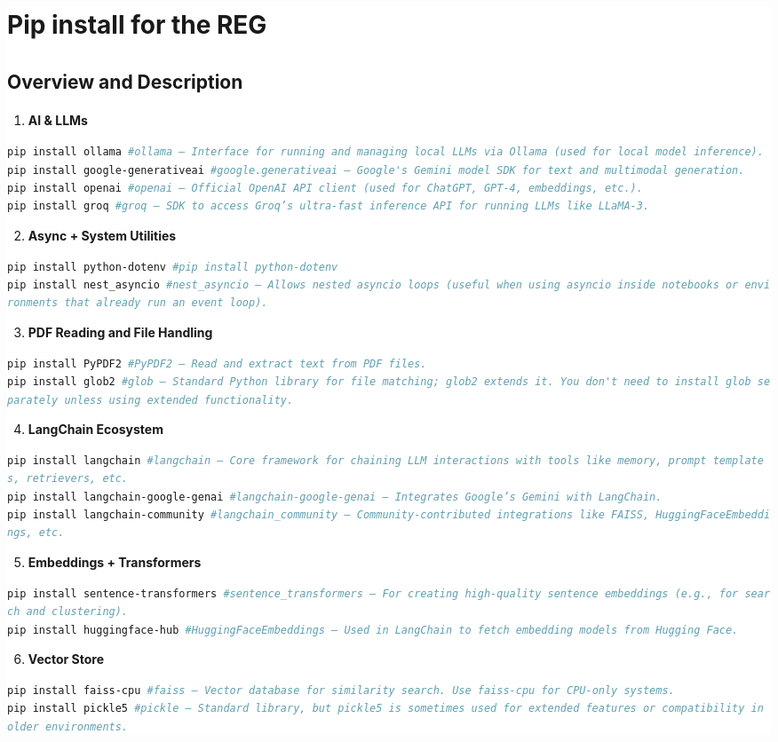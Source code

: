 # Pip install for the REG

## Overview and Description
1. **AI & LLMs**
```bash
pip install ollama #ollama – Interface for running and managing local LLMs via Ollama (used for local model inference).
pip install google-generativeai #google.generativeai – Google's Gemini model SDK for text and multimodal generation.
pip install openai #openai – Official OpenAI API client (used for ChatGPT, GPT-4, embeddings, etc.).
pip install groq #groq – SDK to access Groq’s ultra-fast inference API for running LLMs like LLaMA-3.
```

2. **Async + System Utilities**
```bash
pip install python-dotenv #pip install python-dotenv
pip install nest_asyncio #nest_asyncio – Allows nested asyncio loops (useful when using asyncio inside notebooks or environments that already run an event loop).
```

3. **PDF Reading and File Handling**
```bash
pip install PyPDF2 #PyPDF2 – Read and extract text from PDF files.
pip install glob2 #glob – Standard Python library for file matching; glob2 extends it. You don't need to install glob separately unless using extended functionality.
```

4. **LangChain Ecosystem**
```bash
pip install langchain #langchain – Core framework for chaining LLM interactions with tools like memory, prompt templates, retrievers, etc.
pip install langchain-google-genai #langchain-google-genai – Integrates Google’s Gemini with LangChain.
pip install langchain-community #langchain_community – Community-contributed integrations like FAISS, HuggingFaceEmbeddings, etc.
```

5. **Embeddings + Transformers**
```bash
pip install sentence-transformers #sentence_transformers – For creating high-quality sentence embeddings (e.g., for search and clustering).
pip install huggingface-hub #HuggingFaceEmbeddings – Used in LangChain to fetch embedding models from Hugging Face.
```

6. **Vector Store**
```bash
pip install faiss-cpu #faiss – Vector database for similarity search. Use faiss-cpu for CPU-only systems.
pip install pickle5 #pickle – Standard library, but pickle5 is sometimes used for extended features or compatibility in older environments.
```
